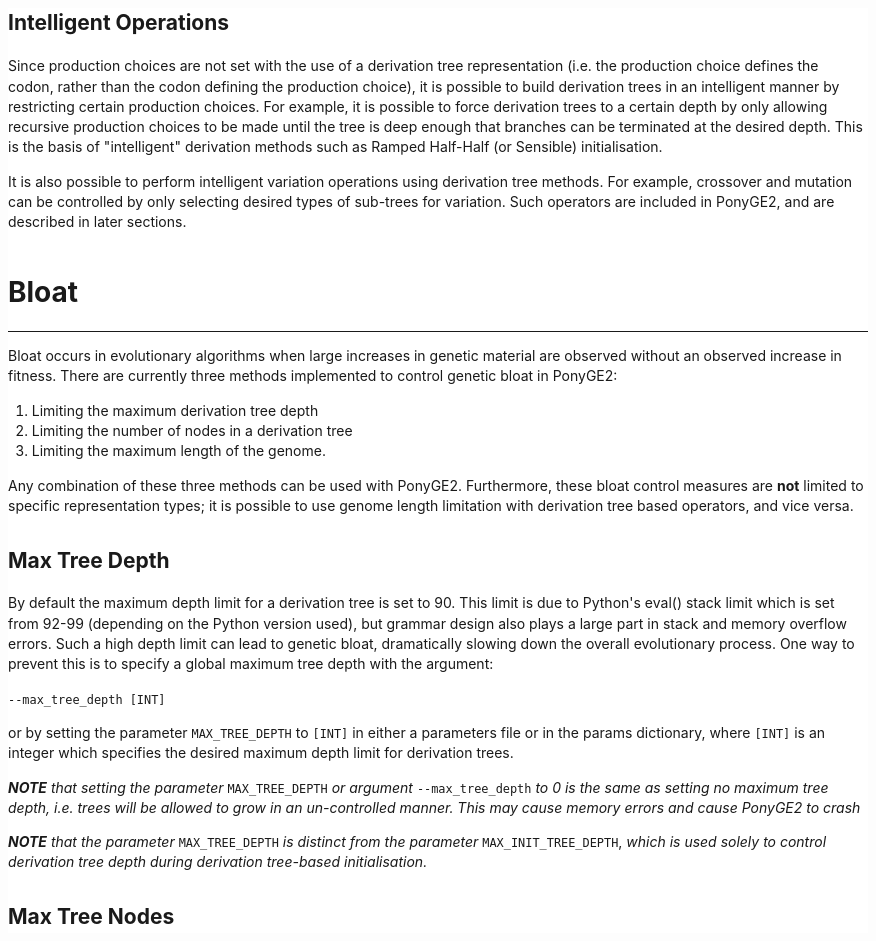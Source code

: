 ## Intelligent Operations

Since production choices are not set with the use of a derivation tree representation (i.e. the production choice defines the codon, rather than the codon defining the production choice), it is possible to build derivation trees in an intelligent manner by restricting certain production choices. For example, it is possible to force derivation trees to a certain depth by only allowing recursive production choices to be made until the tree is deep enough that branches can be terminated at the desired depth. This is the basis of "intelligent" derivation methods such as Ramped Half-Half (or Sensible) initialisation.

It is also possible to perform intelligent variation operations using derivation tree methods. For example, crossover and mutation can be controlled by only selecting desired types of sub-trees for variation. Such operators are included in PonyGE2, and are described in later sections.


# Bloat
-------

Bloat occurs in evolutionary algorithms when large increases in genetic material are observed without an observed increase in fitness. There are currently three methods implemented to control genetic bloat in PonyGE2:

1. Limiting the maximum derivation tree depth
2. Limiting the number of nodes in a derivation tree
3. Limiting the maximum length of the genome.

Any combination of these three methods can be used with PonyGE2. Furthermore, these bloat control measures are **not** limited to specific representation types; it is possible to use genome length limitation with derivation tree based operators, and vice versa.

## Max Tree Depth

By default the maximum depth limit for a derivation tree is set to 90. This limit is due to Python's eval() stack limit which is set from 92-99 (depending on the Python version used), but grammar design also plays a large part in stack and memory overflow errors. Such a high depth limit can lead to genetic bloat, dramatically slowing down the overall evolutionary process. One way to prevent this is to specify a global maximum tree depth with the argument:

    --max_tree_depth [INT]

or by setting the parameter `MAX_TREE_DEPTH` to `[INT]` in either a parameters file or in the params dictionary, where `[INT]` is an integer which specifies the desired maximum depth limit for derivation trees.

*__NOTE__ that setting the parameter* `MAX_TREE_DEPTH` *or argument* `--max_tree_depth` *to 0 is the same as setting no maximum tree depth, i.e. trees will be allowed to grow in an un-controlled manner. This may cause memory errors and cause PonyGE2 to crash*

*__NOTE__ that the parameter* `MAX_TREE_DEPTH` *is distinct from the parameter* `MAX_INIT_TREE_DEPTH`, *which is used solely to control derivation tree depth during derivation tree-based initialisation.*

## Max Tree Nodes
